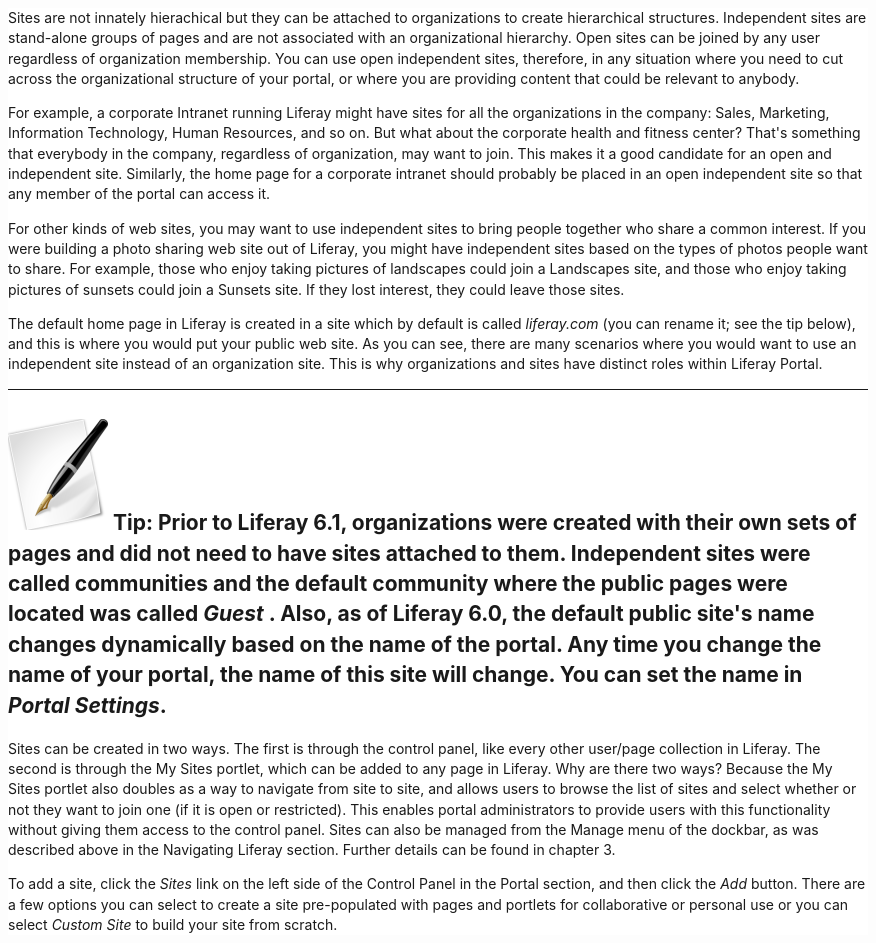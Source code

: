 Sites are not innately hierachical but they can be attached to organizations to create hierarchical structures. Independent sites are stand-alone groups of pages and are not associated with an organizational hierarchy. Open sites can be joined by any user regardless of organization membership. You can use open independent sites, therefore, in any situation where you need to cut across the organizational structure of your portal, or where you are providing content that could be relevant to anybody.

For example, a corporate Intranet running Liferay might have sites for all the organizations in the company: Sales, Marketing, Information Technology, Human Resources, and so on. But what about the corporate health and fitness center? That's something that everybody in the company, regardless of organization, may want to join. This makes it a good candidate for an open and independent site. Similarly, the home page for a corporate intranet should probably be placed in an open independent site so that any member of the portal can access it.

For other kinds of web sites, you may want to use independent sites to bring people together who share a common interest. If you were building a photo sharing web site out of Liferay, you might have independent sites based on the types of photos people want to share. For example, those who enjoy taking pictures of landscapes could join a Landscapes site, and those who enjoy taking pictures of sunsets could join a Sunsets site. If they lost interest, they could leave those sites.

The default home page in Liferay is created in a site which by default is called *liferay.com* (you can rename it; see the tip below), and this is where you would put your public web site. As you can see, there are many scenarios where you would want to use an independent site instead of an organization site. This is why organizations and sites have distinct roles within Liferay Portal.

---
![tip](../../images/01-tip.png) **Tip:** Prior to Liferay 6.1, organizations were created with their own sets of pages and did not need to have sites attached to them. Independent sites were called communities and the default community where the public pages were located was called *Guest* . Also, as of Liferay 6.0, the default public site's name changes dynamically based on the name of the portal. Any time you change the name of your portal, the name of this site will change. You can set the name in *Portal Settings*.
---

Sites can be created in two ways. The first is through the control panel, like every other user/page collection in Liferay. The second is through the My Sites portlet, which can be added to any page in Liferay. Why are there two ways? Because the My Sites portlet also doubles as a way to navigate from site to site, and allows users to browse the list of sites and select whether or not they want to join one (if it is open or restricted). This enables portal administrators to provide users with this functionality without giving them access to the control panel. Sites can also be managed from the Manage menu of the dockbar, as was described above in the Navigating Liferay section. Further details can be found in chapter 3.

To add a site, click the *Sites* link on the left side of the Control Panel in the Portal section, and then click the *Add* button. There are a few options you can select to create a site pre-populated with pages and portlets for collaborative or personal use or you can select *Custom Site* to build your site from scratch.
